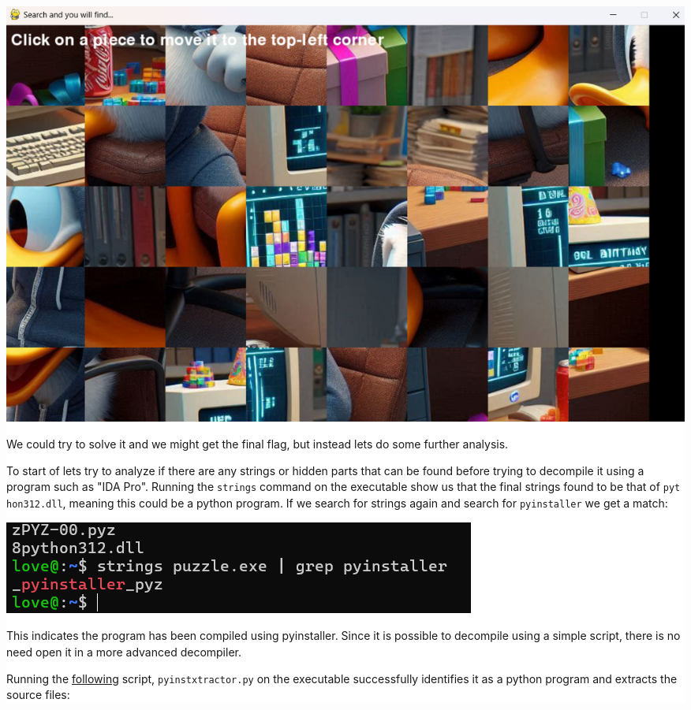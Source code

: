 ![Puzzle.exe](images/puzzle.png)

We could try to solve it and we might get the final flag, but instead lets do some further analysis.

To start of lets try to analyze if there are any strings or hidden parts that can be found before trying to decompile it using a program such as "IDA Pro". Running the `strings` command on the executable show us that the final strings found to be that of `python312.dll`, meaning this could be a python program. If we search for strings again and search for `pyinstaller` we get a match:

![pyinstaller](images/pyinstaller.png)

This indicates the program has been compiled using pyinstaller. Since it is possible to decompile using a simple script, there is no need open it in a more advanced decompiler.

Running the [following](https://github.com/extremecoders-re/pyinstxtractor) script, `pyinstxtractor.py` on the executable successfully identifies it as a python program and extracts the source files:
